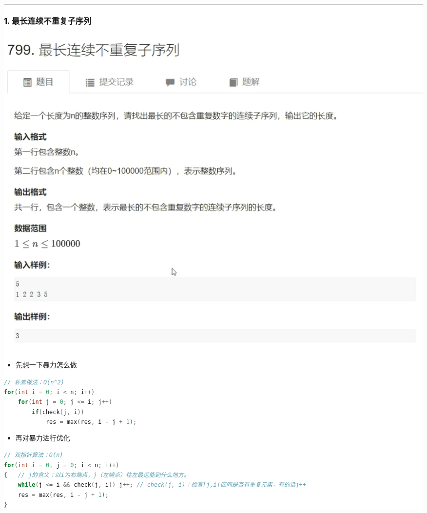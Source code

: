 ****

### 1. 最长连续不重复子序列

![image-20231229182734021](image/4双指针算法+位运算+离散化+区间合并/image-20231229182734021.png)

+ 先想一下暴力怎么做

```C++
// 朴素做法：O(n^2)
for(int i = 0; i < n; i++)
    for(int j = 0; j <= i; j++)
        if(check(j, i))
            res = max(res, i - j + 1);
```

+ 再对暴力进行优化

```C++
// 双指针算法：O(n)
for(int i = 0, j = 0; i < n; i++)
{	// j的含义：以i为右端点，j（左端点）往左最远能到什么地方。
    while(j <= i && check(j, i)) j++; // check(j, i)：检查[j,i]区间是否有重复元素，有的话j++
    res = max(res, i - j + 1);
}
```
